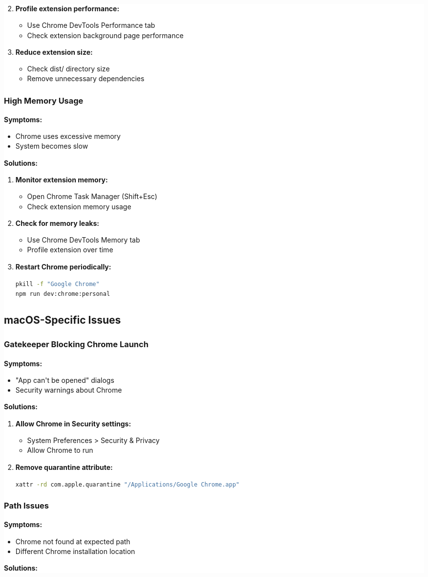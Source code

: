 2. **Profile extension performance:**
   - Use Chrome DevTools Performance tab
   - Check extension background page performance

3. **Reduce extension size:**
   - Check dist/ directory size
   - Remove unnecessary dependencies

### High Memory Usage

**Symptoms:**
- Chrome uses excessive memory
- System becomes slow

**Solutions:**

1. **Monitor extension memory:**
   - Open Chrome Task Manager (Shift+Esc)
   - Check extension memory usage

2. **Check for memory leaks:**
   - Use Chrome DevTools Memory tab
   - Profile extension over time

3. **Restart Chrome periodically:**
   ```bash
   pkill -f "Google Chrome"
   npm run dev:chrome:personal
   ```

## macOS-Specific Issues

### Gatekeeper Blocking Chrome Launch

**Symptoms:**
- "App can't be opened" dialogs
- Security warnings about Chrome

**Solutions:**

1. **Allow Chrome in Security settings:**
   - System Preferences > Security & Privacy
   - Allow Chrome to run

2. **Remove quarantine attribute:**
   ```bash
   xattr -rd com.apple.quarantine "/Applications/Google Chrome.app"
   ```

### Path Issues

**Symptoms:**
- Chrome not found at expected path
- Different Chrome installation location

**Solutions:**
